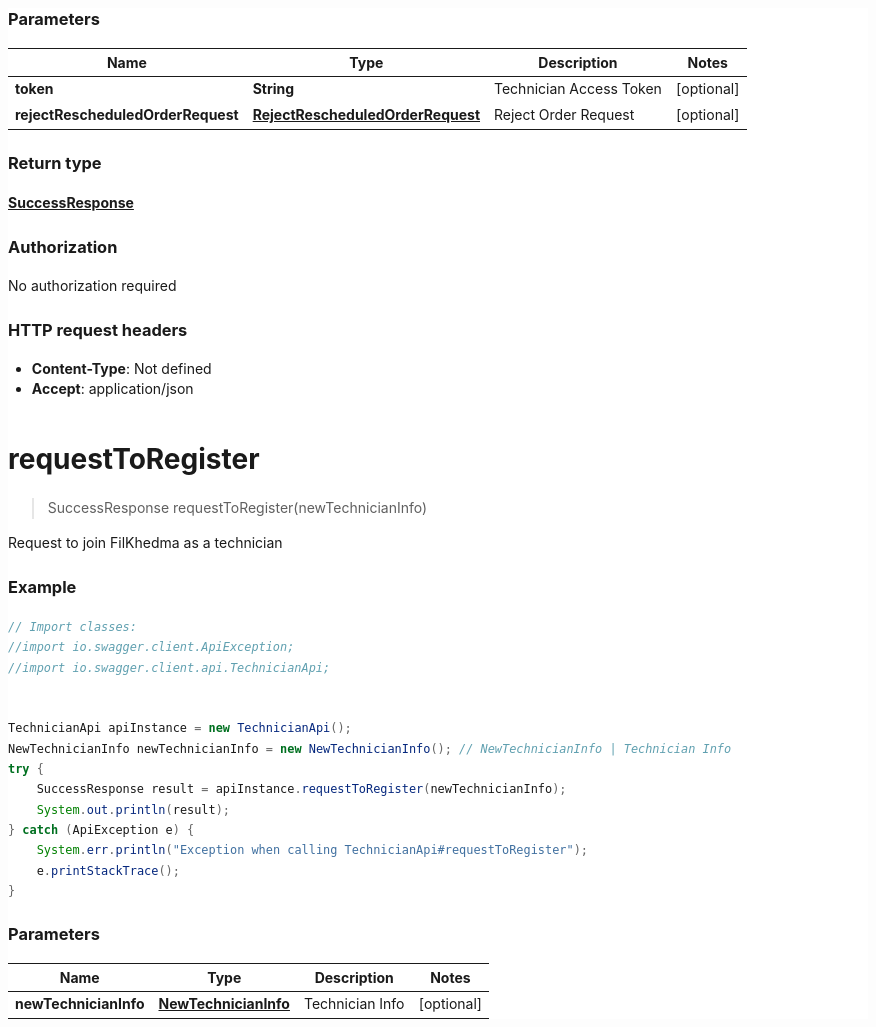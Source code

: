 ### Parameters

Name | Type | Description  | Notes
------------- | ------------- | ------------- | -------------
 **token** | **String**| Technician Access Token | [optional]
 **rejectRescheduledOrderRequest** | [**RejectRescheduledOrderRequest**](RejectRescheduledOrderRequest.md)| Reject Order Request | [optional]

### Return type

[**SuccessResponse**](SuccessResponse.md)

### Authorization

No authorization required

### HTTP request headers

 - **Content-Type**: Not defined
 - **Accept**: application/json

<a name="requestToRegister"></a>
# **requestToRegister**
> SuccessResponse requestToRegister(newTechnicianInfo)

Request to join FilKhedma as a technician

### Example
```java
// Import classes:
//import io.swagger.client.ApiException;
//import io.swagger.client.api.TechnicianApi;


TechnicianApi apiInstance = new TechnicianApi();
NewTechnicianInfo newTechnicianInfo = new NewTechnicianInfo(); // NewTechnicianInfo | Technician Info
try {
    SuccessResponse result = apiInstance.requestToRegister(newTechnicianInfo);
    System.out.println(result);
} catch (ApiException e) {
    System.err.println("Exception when calling TechnicianApi#requestToRegister");
    e.printStackTrace();
}
```

### Parameters

Name | Type | Description  | Notes
------------- | ------------- | ------------- | -------------
 **newTechnicianInfo** | [**NewTechnicianInfo**](NewTechnicianInfo.md)| Technician Info | [optional]
